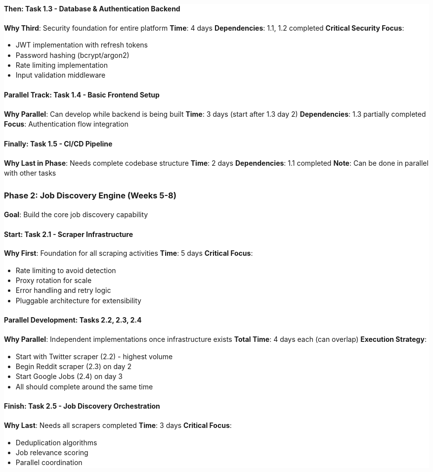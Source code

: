#### **Then: Task 1.3 - Database & Authentication Backend**
**Why Third**: Security foundation for entire platform
**Time**: 4 days
**Dependencies**: 1.1, 1.2 completed
**Critical Security Focus**:
- JWT implementation with refresh tokens
- Password hashing (bcrypt/argon2)
- Rate limiting implementation
- Input validation middleware

#### **Parallel Track: Task 1.4 - Basic Frontend Setup**
**Why Parallel**: Can develop while backend is being built
**Time**: 3 days (start after 1.3 day 2)
**Dependencies**: 1.3 partially completed
**Focus**: Authentication flow integration

#### **Finally: Task 1.5 - CI/CD Pipeline**
**Why Last in Phase**: Needs complete codebase structure
**Time**: 2 days
**Dependencies**: 1.1 completed
**Note**: Can be done in parallel with other tasks

### Phase 2: Job Discovery Engine (Weeks 5-8)
**Goal**: Build the core job discovery capability

#### **Start: Task 2.1 - Scraper Infrastructure**
**Why First**: Foundation for all scraping activities
**Time**: 5 days
**Critical Focus**:
- Rate limiting to avoid detection
- Proxy rotation for scale
- Error handling and retry logic
- Pluggable architecture for extensibility

#### **Parallel Development: Tasks 2.2, 2.3, 2.4**
**Why Parallel**: Independent implementations once infrastructure exists
**Total Time**: 4 days each (can overlap)
**Execution Strategy**:
- Start with Twitter scraper (2.2) - highest volume
- Begin Reddit scraper (2.3) on day 2
- Start Google Jobs (2.4) on day 3
- All should complete around the same time

#### **Finish: Task 2.5 - Job Discovery Orchestration**
**Why Last**: Needs all scrapers completed
**Time**: 3 days
**Critical Focus**:
- Deduplication algorithms
- Job relevance scoring
- Parallel coordination
